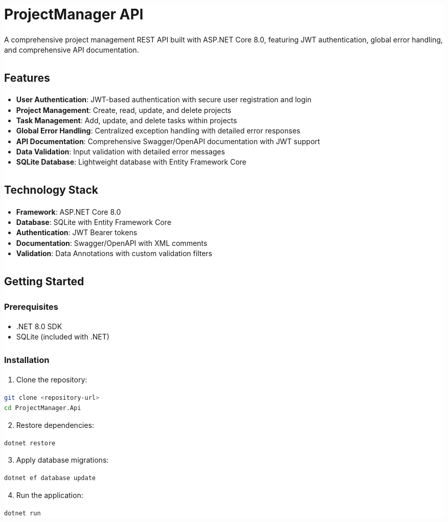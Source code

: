 # ProjectManager API

A comprehensive project management REST API built with ASP.NET Core 8.0, featuring JWT authentication, global error handling, and comprehensive API documentation.

## Features

- **User Authentication**: JWT-based authentication with secure user registration and login
- **Project Management**: Create, read, update, and delete projects
- **Task Management**: Add, update, and delete tasks within projects
- **Global Error Handling**: Centralized exception handling with detailed error responses
- **API Documentation**: Comprehensive Swagger/OpenAPI documentation with JWT support
- **Data Validation**: Input validation with detailed error messages
- **SQLite Database**: Lightweight database with Entity Framework Core

## Technology Stack

- **Framework**: ASP.NET Core 8.0
- **Database**: SQLite with Entity Framework Core
- **Authentication**: JWT Bearer tokens
- **Documentation**: Swagger/OpenAPI with XML comments
- **Validation**: Data Annotations with custom validation filters

## Getting Started

### Prerequisites

- .NET 8.0 SDK
- SQLite (included with .NET)

### Installation

1. Clone the repository:
```bash
git clone <repository-url>
cd ProjectManager.Api
```

2. Restore dependencies:
```bash
dotnet restore
```

3. Apply database migrations:
```bash
dotnet ef database update
```

4. Run the application:
```bash
dotnet run
```
